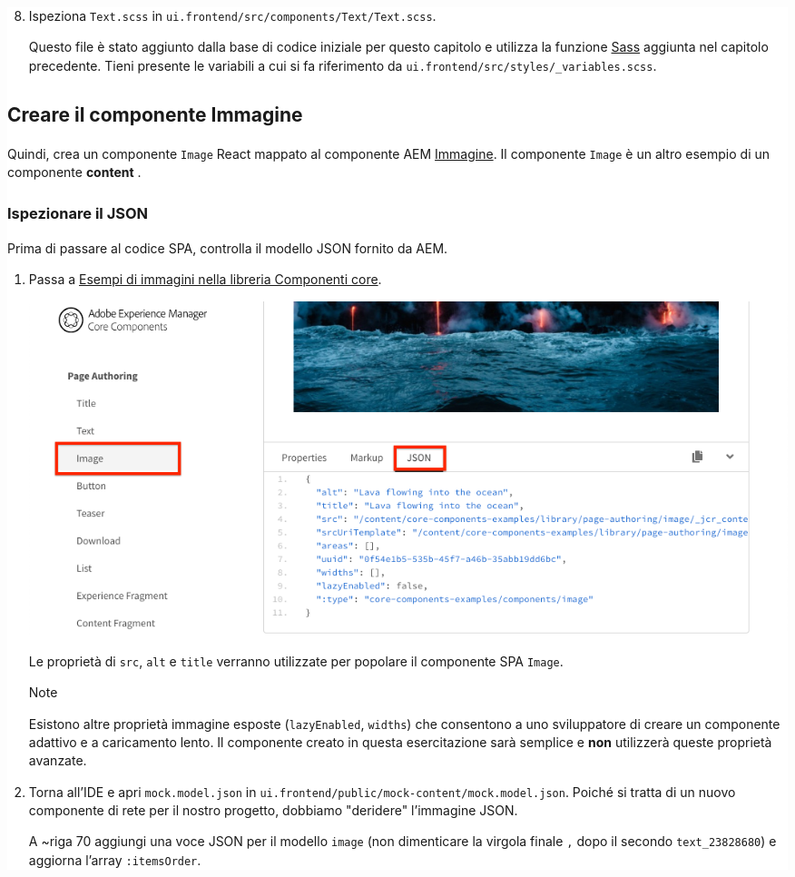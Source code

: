 8. Ispeziona `Text.scss` in `ui.frontend/src/components/Text/Text.scss`.

   Questo file è stato aggiunto dalla base di codice iniziale per questo capitolo e utilizza la funzione [Sass](https://sass-lang.com/) aggiunta nel capitolo precedente. Tieni presente le variabili a cui si fa riferimento da `ui.frontend/src/styles/_variables.scss`.

## Creare il componente Immagine

Quindi, crea un componente `Image` React mappato al componente AEM [Immagine](https://docs.adobe.com/content/help/it/experience-manager-core-components/using/components/image.html). Il componente `Image` è un altro esempio di un componente **content** .

### Ispezionare il JSON

Prima di passare al codice SPA, controlla il modello JSON fornito da AEM.

1. Passa a [Esempi di immagini nella libreria Componenti core](https://www.aemcomponents.dev/content/core-components-examples/library/page-authoring/image.html).

   ![JSON del componente core immagine](./assets/map-components/image-json.png)

   Le proprietà di `src`, `alt` e `title` verranno utilizzate per popolare il componente SPA `Image`.

   >[!NOTE]
   >
   > Esistono altre proprietà immagine esposte (`lazyEnabled`, `widths`) che consentono a uno sviluppatore di creare un componente adattivo e a caricamento lento. Il componente creato in questa esercitazione sarà semplice e **non** utilizzerà queste proprietà avanzate.

2. Torna all’IDE e apri `mock.model.json` in `ui.frontend/public/mock-content/mock.model.json`. Poiché si tratta di un nuovo componente di rete per il nostro progetto, dobbiamo &quot;deridere&quot; l’immagine JSON.

   A ~riga 70 aggiungi una voce JSON per il modello `image` (non dimenticare la virgola finale `,` dopo il secondo `text_23828680`) e aggiorna l’array `:itemsOrder`.
